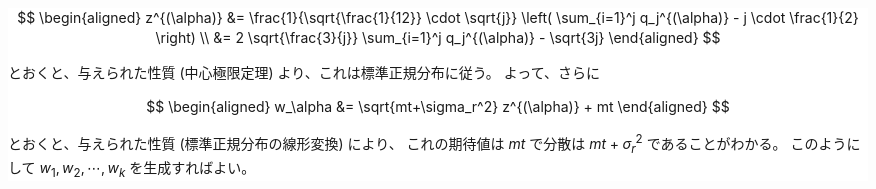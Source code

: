 $$
\begin{aligned}
z^{(\alpha)}
&= \frac{1}{\sqrt{\frac{1}{12}} \cdot \sqrt{j}}
\left( \sum_{i=1}^j q_j^{(\alpha)} - j \cdot \frac{1}{2} \right)
\\
&= 2 \sqrt{\frac{3}{j}} \sum_{i=1}^j q_j^{(\alpha)} - \sqrt{3j}
\end{aligned}
$$

とおくと、与えられた性質 (中心極限定理) より、これは標準正規分布に従う。
よって、さらに

$$
\begin{aligned}
w_\alpha
&= \sqrt{mt+\sigma_r^2} z^{(\alpha)} + mt
\end{aligned}
$$

とおくと、与えられた性質 (標準正規分布の線形変換) により、
これの期待値は $mt$ で分散は $mt+\sigma_r^2$ であることがわかる。
このようにして $w_1, w_2, \cdots, w_k$ を生成すればよい。

